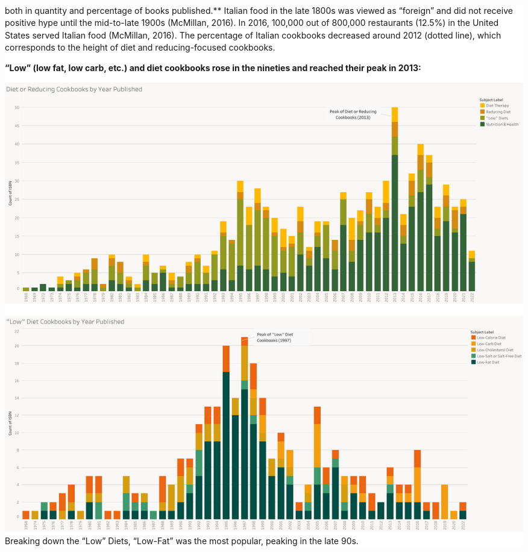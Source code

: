 both in quantity and percentage of books published.** Italian food in
the late 1800s was viewed as “foreign” and did not receive positive hype
until the mid-to-late 1900s (McMillan, 2016). In 2016, 100,000 out of
800,000 restaurants (12.5%) in the United States served Italian food
(McMillan, 2016). The percentage of Italian cookbooks decreased around
2012 (dotted line), which corresponds to the height of diet and
reducing-focused cookbooks.  

**“Low” (low fat, low carb, etc.) and diet cookbooks rose in the
nineties and reached their peak in 2013:**

![](https://github.com/Maria-Catherine/Cookbook-Trends/blob/main/Visualizations/Diet%20or%20Reducing%20Cookbooks%20by%20Year%20Published.png?raw=true)

![](https://github.com/Maria-Catherine/Cookbook-Trends/blob/main/Visualizations/_Low_%20Diet%20Cookbooks%20by%20Year%20Published.png?raw=true)
Breaking down the “Low” Diets, “Low-Fat” was the most popular, peaking
in the late 90s.
